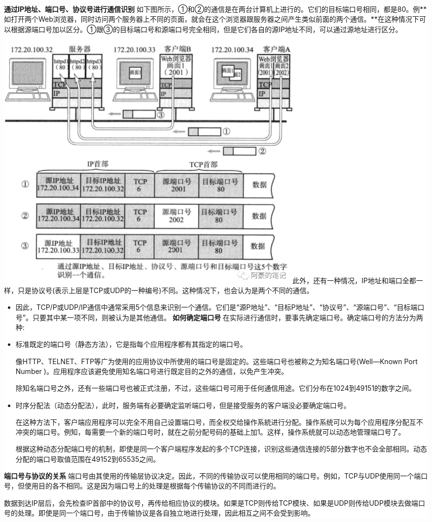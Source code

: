 **通过IP地址、端口号、协议号进行通信识别**
如下图所示，①和②的通信是在两台计算机上进行的。它们的目标端口号相同，都是80。例**如打开两个Web浏览器，同时访问两个服务器上不同的页面，就会在这个浏览器跟服务器之间产生类似前面的两个通信。**在这种情况下可以根据源端口号加以区分。①跟③的目标端口号和源端口号完全相同，但是它们各自的源IP地址不同，可以通过源地址进行区分。
![image-20230427130901603](assets/image-20230427130901603.png)此外，还有一种情况，IP地址和端口全都一样，只是协议号(表示上层是TCP或UDP的一种编号)不同。这种情况下，也会认为是两个不同的通信。

- 因此，TCP/P或UDP/IP通信中通常采用5个信息来识别一个通信。它们是“源P地址”、“目标P地址”、“协议号”、“源端口号”、“目标端口号”。只要其中某一项不同，则被认为是其他通信。
  **如何确定端口号**
  在实际进行通信时，要事先确定端口号。确定端口号的方法分为两种:

- 标准既定的端口号（静态方法），它是指每个应用程序都有其指定的端口号。

  像HTTP、TELNET、FTP等广为使用的应用协议中所使用的端口号是固定的。这些端口号也被称之为知名端口号(Well—Known Port Number )。应用程序应该避免使用知名端口号进行既定目的之外的通信，以免产生冲突。

  除知名端口号之外，还有一些端口号也被正式注册，不过，这些端口号可用于任何通信用途。它们分布在1024到49151的数字之间。

- 时序分配法（动态分配法），此时，服务端有必要确定监听端口号，但是接受服务的客户端没必要确定端口号。

  在这种方法下，客户端应用程序可以完全不用自己设置端口号，而全权交给操作系統进行分配。操作系统可以为每个应用程序分配互不冲突的端口号。例知，每需要一个新的端口号时，就在之前分配号码的基础上加1。这样，操作系统就可以动态地管理端口号了。

  根据这种动态分配端口号的机制，即使是同一个客户端程序发起的多个TCP连接，识别这些通信连接的5部分数字也不会全部相同。动态分配的端口号取值范围在49152到65535之间。


**端口号与协议的关系**
端口号由其使用的传输层协议决定。因此，不同的传输协议可以使用相同的端口号。例如，TCP与UDP使用同一个端口号，但使用目的各不相同。这是因为端口号上的处理是根据每个传输协议的不同而进行的。

数据到达IP层后，会先检查IP首部中的协议号，再传给相应协议的模块。如果是TCP则传给TCP模块、如果是UDP则传给UDP模块去做端口号的处理。即使是同一个端口号，由于传输协议是各自独立地进行处理，因此相互之间不会受到影响。
